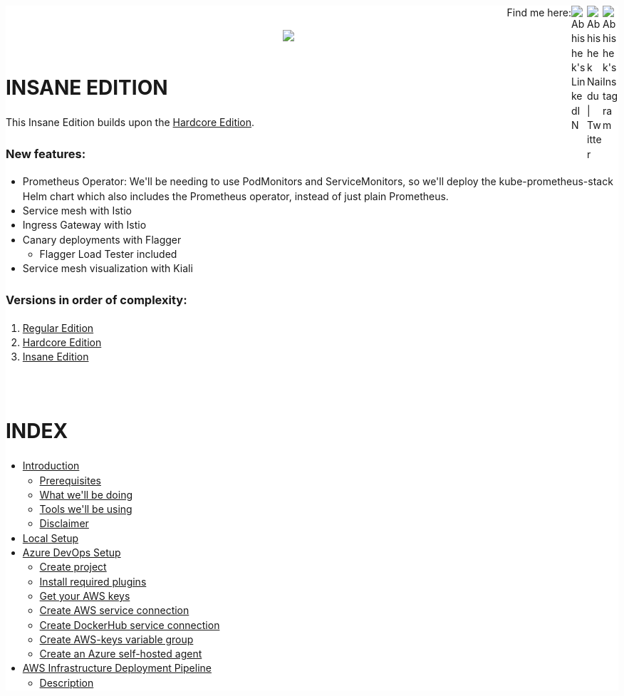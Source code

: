 <a href="https://www.instagram.com/ttomasferrari/">
    <img align="right" alt="Abhishek's Instagram" width="22px" 
    src="https://i.imgur.com/EzpyGdV.png" />
</a>
<a href="https://twitter.com/tomasferrari">
    <img align="right" alt="Abhishek Naidu | Twitter" width="22px"         
    src="https://i.imgur.com/eFVBTVz.png" />
</a>
<a href="https://www.linkedin.com/in/tomas-ferrari-devops/">
    <img align="right" alt="Abhishek's LinkedIN" width="22px" 
    src="https://i.imgur.com/pMzVPqj.png" />
</a>
<p align="right">
    <a >Find me here: </a>
</p>


<p title="All The Things" align="center"> <img src="https://i.imgur.com/0iRDtob.jpg"> </p>

# **INSANE EDITION**

This Insane Edition builds upon the [Hardcore Edition](https://github.com/tferrari92/automate-all-the-things-hardcore).

### New features:

- Prometheus Operator: We'll be needing to use PodMonitors and ServiceMonitors, so we'll deploy the kube-prometheus-stack Helm chart which also includes the Prometheus operator, instead of just plain Prometheus.
- Service mesh with Istio
- Ingress Gateway with Istio
- Canary deployments with Flagger
  - Flagger Load Tester included
- Service mesh visualization with Kiali

### Versions in order of complexity:

1. [Regular Edition](https://github.com/tferrari92/automate-all-the-things)
2. [Hardcore Edition](https://github.com/tferrari92/automate-all-the-things-hardcore)
3. [Insane Edition](https://github.com/tferrari92/automate-all-the-things-insane)

<br/>

# **INDEX**

- [Introduction](#introduction)
  - [Prerequisites](#prerequisites)
  - [What we'll be doing](#what-well-be-doing)
  - [Tools we'll be using](#tools-well-be-using)
  - [Disclaimer](#disclaimer)
- [Local Setup](#local-setup)
- [Azure DevOps Setup](#azure-devops-setup)
  - [Create project](#create-project)
  - [Install required plugins](#install-required-plugins)
  - [Get your AWS keys](#get-your-aws-keys)
  - [Create AWS service connection](#create-aws-service-connection)
  - [Create DockerHub service connection](#create-dockerhub-service-connection)
  - [Create AWS-keys variable group](#create-aws-keys-variable-group)
  - [Create an Azure self-hosted agent](#optional-create-an-azure-self-hosted-agent)
- [AWS Infrastructure Deployment Pipeline](#aws-infrastructure-deployment-pipeline)
  - [Description](#description)